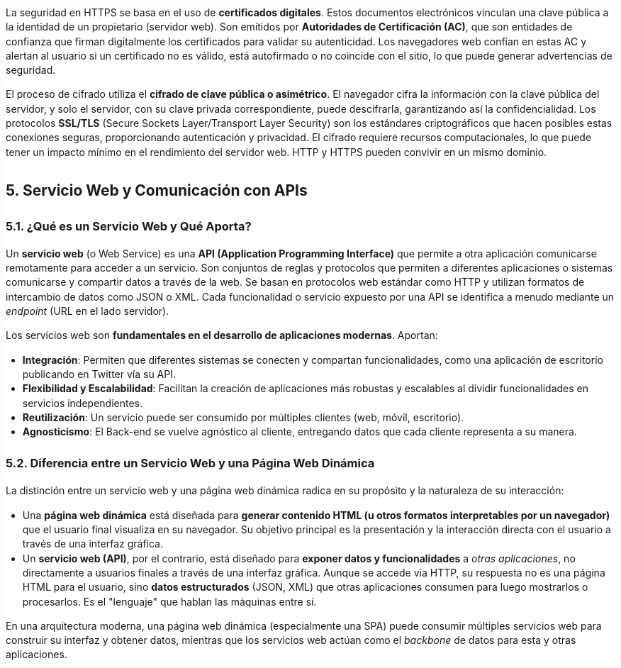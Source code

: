 La seguridad en HTTPS se basa en el uso de **certificados digitales**. Estos documentos electrónicos vinculan una clave pública a la identidad de un propietario (servidor web). Son emitidos por **Autoridades de Certificación (AC)**, que son entidades de confianza que firman digitalmente los certificados para validar su autenticidad. Los navegadores web confían en estas AC y alertan al usuario si un certificado no es válido, está autofirmado o no coincide con el sitio, lo que puede generar advertencias de seguridad.

El proceso de cifrado utiliza el **cifrado de clave pública o asimétrico**. El navegador cifra la información con la clave pública del servidor, y solo el servidor, con su clave privada correspondiente, puede descifrarla, garantizando así la confidencialidad. Los protocolos **SSL/TLS** (Secure Sockets Layer/Transport Layer Security) son los estándares criptográficos que hacen posibles estas conexiones seguras, proporcionando autenticación y privacidad. El cifrado requiere recursos computacionales, lo que puede tener un impacto mínimo en el rendimiento del servidor web. HTTP y HTTPS pueden convivir en un mismo dominio.


## 5. Servicio Web y Comunicación con APIs

### 5.1. ¿Qué es un Servicio Web y Qué Aporta?

Un **servicio web** (o Web Service) es una **API (Application Programming Interface)** que permite a otra aplicación comunicarse remotamente para acceder a un servicio. Son conjuntos de reglas y protocolos que permiten a diferentes aplicaciones o sistemas comunicarse y compartir datos a través de la web. Se basan en protocolos web estándar como HTTP y utilizan formatos de intercambio de datos como JSON o XML. Cada funcionalidad o servicio expuesto por una API se identifica a menudo mediante un *endpoint* (URL en el lado servidor).

Los servicios web son **fundamentales en el desarrollo de aplicaciones modernas**. Aportan:
*   **Integración**: Permiten que diferentes sistemas se conecten y compartan funcionalidades, como una aplicación de escritorio publicando en Twitter vía su API.
*   **Flexibilidad y Escalabilidad**: Facilitan la creación de aplicaciones más robustas y escalables al dividir funcionalidades en servicios independientes.
*   **Reutilización**: Un servicio puede ser consumido por múltiples clientes (web, móvil, escritorio).
*   **Agnosticismo**: El Back-end se vuelve agnóstico al cliente, entregando datos que cada cliente representa a su manera.


### 5.2. Diferencia entre un Servicio Web y una Página Web Dinámica

La distinción entre un servicio web y una página web dinámica radica en su propósito y la naturaleza de su interacción:
*   Una **página web dinámica** está diseñada para **generar contenido HTML (u otros formatos interpretables por un navegador)** que el usuario final visualiza en su navegador. Su objetivo principal es la presentación y la interacción directa con el usuario a través de una interfaz gráfica.
*   Un **servicio web (API)**, por el contrario, está diseñado para **exponer datos y funcionalidades** a *otras aplicaciones*, no directamente a usuarios finales a través de una interfaz gráfica. Aunque se accede vía HTTP, su respuesta no es una página HTML para el usuario, sino **datos estructurados** (JSON, XML) que otras aplicaciones consumen para luego mostrarlos o procesarlos. Es el "lenguaje" que hablan las máquinas entre sí.

En una arquitectura moderna, una página web dinámica (especialmente una SPA) puede consumir múltiples servicios web para construir su interfaz y obtener datos, mientras que los servicios web actúan como el *backbone* de datos para esta y otras aplicaciones.
